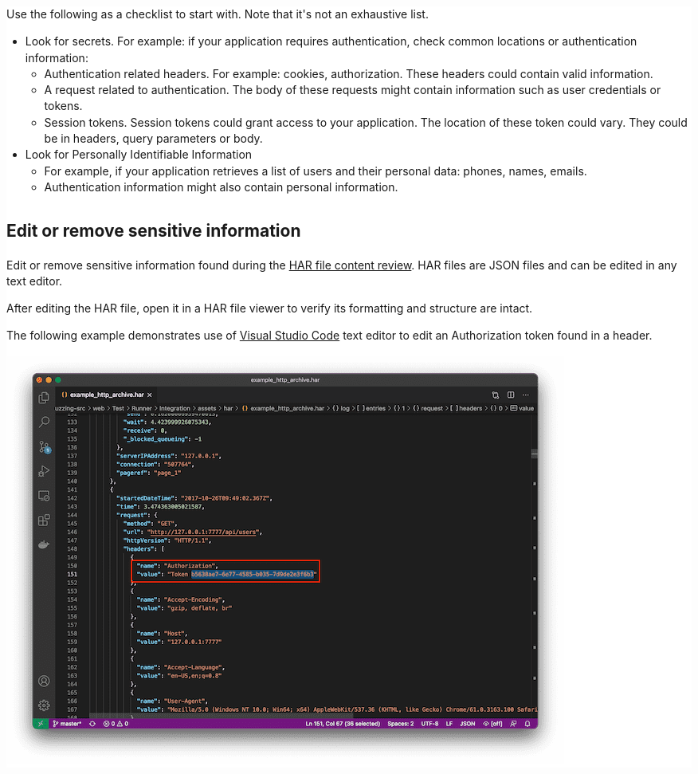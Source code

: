 Use the following as a checklist to start with. Note that it's not an exhaustive list.

- Look for secrets. For example: if your application requires authentication, check common locations
  or authentication information:
  - Authentication related headers. For example: cookies, authorization. These headers could contain
    valid information.
  - A request related to authentication. The body of these requests might contain information such
    as user credentials or tokens.
  - Session tokens. Session tokens could grant access to your application. The location of these
    token could vary. They could be in headers, query parameters or body.
- Look for Personally Identifiable Information
  - For example, if your application retrieves a list of users and their personal data: phones,
    names, emails.
  - Authentication information might also contain personal information.

## Edit or remove sensitive information

Edit or remove sensitive information found during the [HAR file content review](#review-har-file-content).
HAR files are JSON files and can be edited in any text editor.

After editing the HAR file, open it in a HAR file viewer to verify its formatting and structure are
intact.

The following example demonstrates use of [Visual Studio Code](https://code.visualstudio.com/) text
editor to edit an Authorization token found in a header.

![Authorization token edited in Visual Studio Code](img/vscode_har_edit_auth_header.png)
